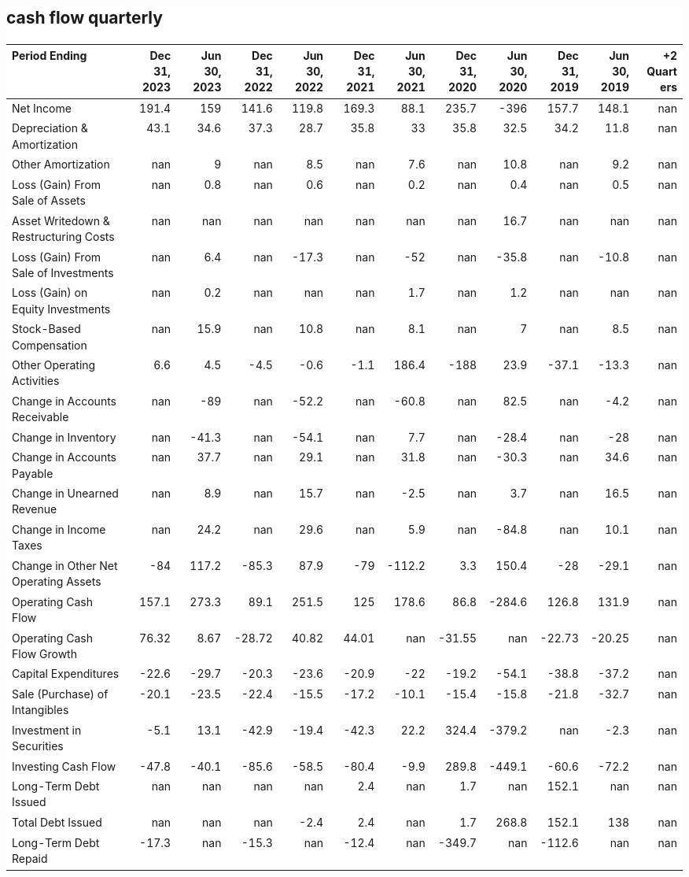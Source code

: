 ## cash flow quarterly
| Period Ending                         |   Dec 31, 2023 |   Jun 30, 2023 |   Dec 31, 2022 |   Jun 30, 2022 |   Dec 31, 2021 |   Jun 30, 2021 |   Dec 31, 2020 |   Jun 30, 2020 |   Dec 31, 2019 |   Jun 30, 2019 |   +2 Quarters |
|:--------------------------------------|---------------:|---------------:|---------------:|---------------:|---------------:|---------------:|---------------:|---------------:|---------------:|---------------:|--------------:|
| Net Income                            |         191.4  |         159    |         141.6  |         119.8  |         169.3  |          88.1  |         235.7  |        -396    |         157.7  |         148.1  |           nan |
| Depreciation & Amortization           |          43.1  |          34.6  |          37.3  |          28.7  |          35.8  |          33    |          35.8  |          32.5  |          34.2  |          11.8  |           nan |
| Other Amortization                    |         nan    |           9    |         nan    |           8.5  |         nan    |           7.6  |         nan    |          10.8  |         nan    |           9.2  |           nan |
| Loss (Gain) From Sale of Assets       |         nan    |           0.8  |         nan    |           0.6  |         nan    |           0.2  |         nan    |           0.4  |         nan    |           0.5  |           nan |
| Asset Writedown & Restructuring Costs |         nan    |         nan    |         nan    |         nan    |         nan    |         nan    |         nan    |          16.7  |         nan    |         nan    |           nan |
| Loss (Gain) From Sale of Investments  |         nan    |           6.4  |         nan    |         -17.3  |         nan    |         -52    |         nan    |         -35.8  |         nan    |         -10.8  |           nan |
| Loss (Gain) on Equity Investments     |         nan    |           0.2  |         nan    |         nan    |         nan    |           1.7  |         nan    |           1.2  |         nan    |         nan    |           nan |
| Stock-Based Compensation              |         nan    |          15.9  |         nan    |          10.8  |         nan    |           8.1  |         nan    |           7    |         nan    |           8.5  |           nan |
| Other Operating Activities            |           6.6  |           4.5  |          -4.5  |          -0.6  |          -1.1  |         186.4  |        -188    |          23.9  |         -37.1  |         -13.3  |           nan |
| Change in Accounts Receivable         |         nan    |         -89    |         nan    |         -52.2  |         nan    |         -60.8  |         nan    |          82.5  |         nan    |          -4.2  |           nan |
| Change in Inventory                   |         nan    |         -41.3  |         nan    |         -54.1  |         nan    |           7.7  |         nan    |         -28.4  |         nan    |         -28    |           nan |
| Change in Accounts Payable            |         nan    |          37.7  |         nan    |          29.1  |         nan    |          31.8  |         nan    |         -30.3  |         nan    |          34.6  |           nan |
| Change in Unearned Revenue            |         nan    |           8.9  |         nan    |          15.7  |         nan    |          -2.5  |         nan    |           3.7  |         nan    |          16.5  |           nan |
| Change in Income Taxes                |         nan    |          24.2  |         nan    |          29.6  |         nan    |           5.9  |         nan    |         -84.8  |         nan    |          10.1  |           nan |
| Change in Other Net Operating Assets  |         -84    |         117.2  |         -85.3  |          87.9  |         -79    |        -112.2  |           3.3  |         150.4  |         -28    |         -29.1  |           nan |
| Operating Cash Flow                   |         157.1  |         273.3  |          89.1  |         251.5  |         125    |         178.6  |          86.8  |        -284.6  |         126.8  |         131.9  |           nan |
| Operating Cash Flow Growth            |          76.32 |           8.67 |         -28.72 |          40.82 |          44.01 |         nan    |         -31.55 |         nan    |         -22.73 |         -20.25 |           nan |
| Capital Expenditures                  |         -22.6  |         -29.7  |         -20.3  |         -23.6  |         -20.9  |         -22    |         -19.2  |         -54.1  |         -38.8  |         -37.2  |           nan |
| Sale (Purchase) of Intangibles        |         -20.1  |         -23.5  |         -22.4  |         -15.5  |         -17.2  |         -10.1  |         -15.4  |         -15.8  |         -21.8  |         -32.7  |           nan |
| Investment in Securities              |          -5.1  |          13.1  |         -42.9  |         -19.4  |         -42.3  |          22.2  |         324.4  |        -379.2  |         nan    |          -2.3  |           nan |
| Investing Cash Flow                   |         -47.8  |         -40.1  |         -85.6  |         -58.5  |         -80.4  |          -9.9  |         289.8  |        -449.1  |         -60.6  |         -72.2  |           nan |
| Long-Term Debt Issued                 |         nan    |         nan    |         nan    |         nan    |           2.4  |         nan    |           1.7  |         nan    |         152.1  |         nan    |           nan |
| Total Debt Issued                     |         nan    |         nan    |         nan    |          -2.4  |           2.4  |         nan    |           1.7  |         268.8  |         152.1  |         138    |           nan |
| Long-Term Debt Repaid                 |         -17.3  |         nan    |         -15.3  |         nan    |         -12.4  |         nan    |        -349.7  |         nan    |        -112.6  |         nan    |           nan |